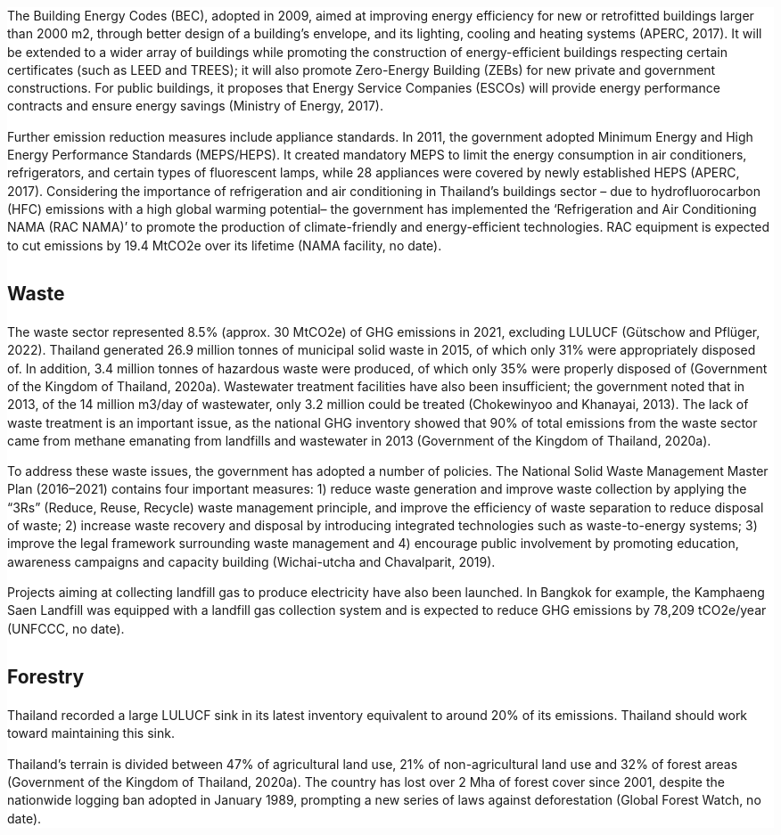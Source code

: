 The Building Energy Codes (BEC), adopted in 2009, aimed at improving energy efficiency for new or retrofitted buildings larger than 2000 m2, through better design of a building’s envelope, and its lighting, cooling and heating systems (APERC, 2017). It will be extended to a wider array of buildings while promoting the construction of energy-efficient buildings respecting certain certificates (such as LEED and TREES); it will also promote Zero-Energy Building (ZEBs) for new private and government constructions. For public buildings, it proposes that Energy Service Companies (ESCOs) will provide energy performance contracts and ensure energy savings (Ministry of Energy, 2017).

Further emission reduction measures include appliance standards. In 2011, the government adopted Minimum Energy and High Energy Performance Standards (MEPS/HEPS). It created mandatory MEPS to limit the energy consumption in air conditioners, refrigerators, and certain types of fluorescent lamps, while 28 appliances were covered by newly established HEPS (APERC, 2017). Considering the importance of refrigeration and air conditioning in Thailand’s buildings sector – due to hydrofluorocarbon (HFC) emissions with a high global warming potential– the government has implemented the ‘Refrigeration and Air Conditioning NAMA (RAC NAMA)’ to promote the production of climate-friendly and energy-efficient technologies. RAC equipment is expected to cut emissions by 19.4 MtCO2e over its lifetime (NAMA facility, no date).


## Waste

The waste sector represented 8.5% (approx. 30 MtCO2e) of GHG emissions in 2021, excluding LULUCF (Gütschow and Pflüger, 2022). Thailand generated 26.9 million tonnes of municipal solid waste in 2015, of which only 31% were appropriately disposed of. In addition, 3.4 million tonnes of hazardous waste were produced, of which only 35% were properly disposed of (Government of the Kingdom of Thailand, 2020a). Wastewater treatment facilities have also been insufficient; the government noted that in 2013, of the 14 million m3/day of wastewater, only 3.2 million could be treated (Chokewinyoo and Khanayai, 2013). The lack of waste treatment is an important issue, as the national GHG inventory showed that 90% of total emissions from the waste sector came from methane emanating from landfills and wastewater in 2013 (Government of the Kingdom of Thailand, 2020a).

To address these waste issues, the government has adopted a number of policies. The National Solid Waste Management Master Plan (2016–2021) contains four important measures: 1) reduce waste generation and improve waste collection by applying the “3Rs” (Reduce, Reuse, Recycle) waste management principle, and improve the efficiency of waste separation to reduce disposal of waste; 2) increase waste recovery and disposal by introducing integrated technologies such as waste-to-energy systems; 3) improve the legal framework surrounding waste management and 4) encourage public involvement by promoting education, awareness campaigns and capacity building (Wichai-utcha and Chavalparit, 2019).

Projects aiming at collecting landfill gas to produce electricity have also been launched. In Bangkok for example, the Kamphaeng Saen Landfill was equipped with a landfill gas collection system and is expected to reduce GHG emissions by 78,209 tCO2e/year (UNFCCC, no date).


## Forestry

Thailand recorded a large LULUCF sink in its latest inventory equivalent to around 20% of its emissions. Thailand should work toward maintaining this sink.

Thailand’s terrain is divided between 47% of agricultural land use, 21% of non-agricultural land use and 32% of forest areas (Government of the Kingdom of Thailand, 2020a). The country has lost over 2 Mha of forest cover since 2001, despite the nationwide logging ban adopted in January 1989, prompting a new series of laws against deforestation (Global Forest Watch, no date).

